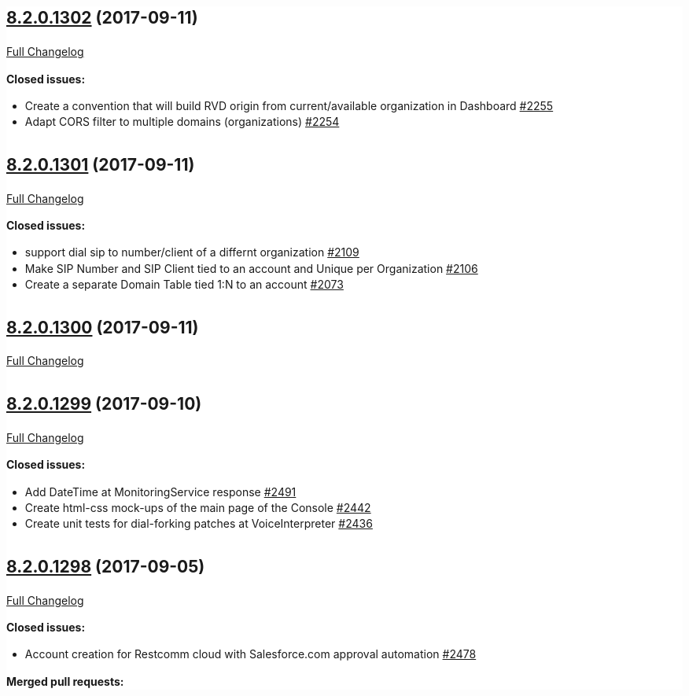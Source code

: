 ## [8.2.0.1302](https://github.com/RestComm/Restcomm-Connect/tree/8.2.0.1302) (2017-09-11)
[Full Changelog](https://github.com/RestComm/Restcomm-Connect/compare/8.2.0.1301...8.2.0.1302)

**Closed issues:**

- Create a convention that will build RVD origin from current/available organization in Dashboard [\#2255](https://github.com/RestComm/Restcomm-Connect/issues/2255)
- Adapt CORS filter to multiple domains \(organizations\) [\#2254](https://github.com/RestComm/Restcomm-Connect/issues/2254)

## [8.2.0.1301](https://github.com/RestComm/Restcomm-Connect/tree/8.2.0.1301) (2017-09-11)
[Full Changelog](https://github.com/RestComm/Restcomm-Connect/compare/8.2.0.1300...8.2.0.1301)

**Closed issues:**

- support dial sip to number/client of a differnt organization [\#2109](https://github.com/RestComm/Restcomm-Connect/issues/2109)
- Make SIP Number and SIP Client tied to an account and Unique per Organization [\#2106](https://github.com/RestComm/Restcomm-Connect/issues/2106)
- Create a separate Domain Table tied 1:N to an account [\#2073](https://github.com/RestComm/Restcomm-Connect/issues/2073)

## [8.2.0.1300](https://github.com/RestComm/Restcomm-Connect/tree/8.2.0.1300) (2017-09-11)
[Full Changelog](https://github.com/RestComm/Restcomm-Connect/compare/8.2.0.1299...8.2.0.1300)

## [8.2.0.1299](https://github.com/RestComm/Restcomm-Connect/tree/8.2.0.1299) (2017-09-10)
[Full Changelog](https://github.com/RestComm/Restcomm-Connect/compare/8.2.0.1298...8.2.0.1299)

**Closed issues:**

- Add DateTime at MonitoringService response [\#2491](https://github.com/RestComm/Restcomm-Connect/issues/2491)
- Create html-css mock-ups of the main page of the Console  [\#2442](https://github.com/RestComm/Restcomm-Connect/issues/2442)
- Create unit tests for dial-forking patches at VoiceInterpreter [\#2436](https://github.com/RestComm/Restcomm-Connect/issues/2436)

## [8.2.0.1298](https://github.com/RestComm/Restcomm-Connect/tree/8.2.0.1298) (2017-09-05)
[Full Changelog](https://github.com/RestComm/Restcomm-Connect/compare/8.2.0.1297...8.2.0.1298)

**Closed issues:**

- Account creation for Restcomm cloud with Salesforce.com approval automation [\#2478](https://github.com/RestComm/Restcomm-Connect/issues/2478)

**Merged pull requests:**
